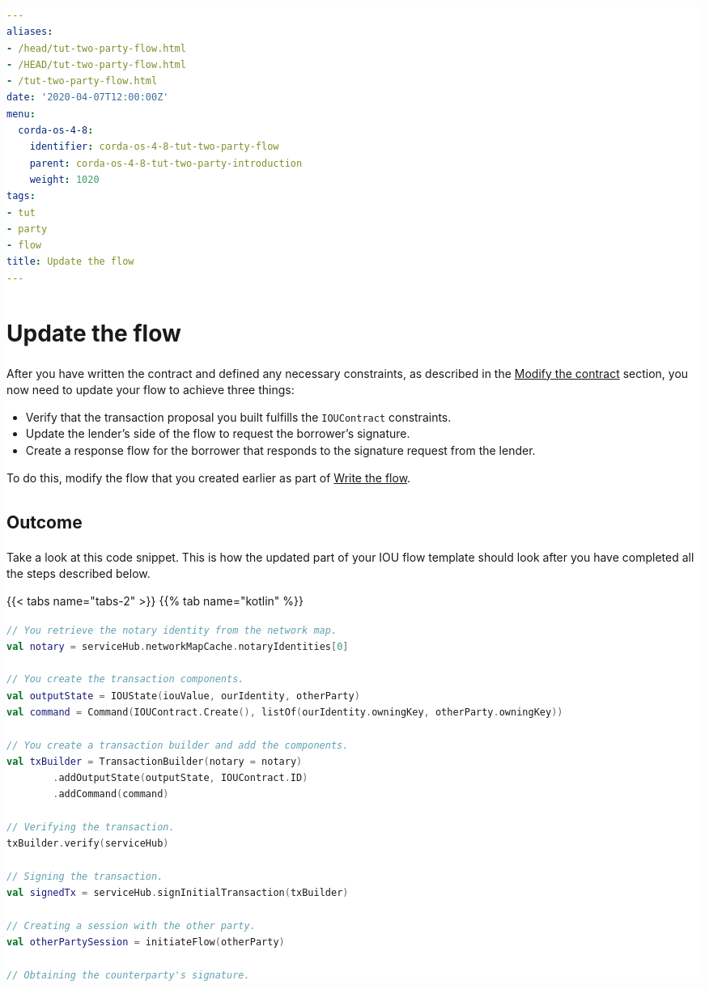 ```yaml
---
aliases:
- /head/tut-two-party-flow.html
- /HEAD/tut-two-party-flow.html
- /tut-two-party-flow.html
date: '2020-04-07T12:00:00Z'
menu:
  corda-os-4-8:
    identifier: corda-os-4-8-tut-two-party-flow
    parent: corda-os-4-8-tut-two-party-introduction
    weight: 1020
tags:
- tut
- party
- flow
title: Update the flow
---
```


# Update the flow

After you have written the contract and defined any necessary constraints, as described in the [Modify the contract](tut-two-party-contract.md) section, you now need to update your flow to achieve three things:

* Verify that the transaction proposal you built fulfills the `IOUContract` constraints.
* Update the lender’s side of the flow to request the borrower’s signature.
* Create a response flow for the borrower that responds to the signature request from the lender.

To do this, modify the flow that you created earlier as part of [Write the flow](write-the-flow.md).

## Outcome

Take a look at this code snippet. This is how the updated part of your IOU flow template should look after you have completed all the steps described below.


{{< tabs name="tabs-2" >}}
{{% tab name="kotlin" %}}
```kotlin
// You retrieve the notary identity from the network map.
val notary = serviceHub.networkMapCache.notaryIdentities[0]

// You create the transaction components.
val outputState = IOUState(iouValue, ourIdentity, otherParty)
val command = Command(IOUContract.Create(), listOf(ourIdentity.owningKey, otherParty.owningKey))

// You create a transaction builder and add the components.
val txBuilder = TransactionBuilder(notary = notary)
        .addOutputState(outputState, IOUContract.ID)
        .addCommand(command)

// Verifying the transaction.
txBuilder.verify(serviceHub)

// Signing the transaction.
val signedTx = serviceHub.signInitialTransaction(txBuilder)

// Creating a session with the other party.
val otherPartySession = initiateFlow(otherParty)

// Obtaining the counterparty's signature.
```